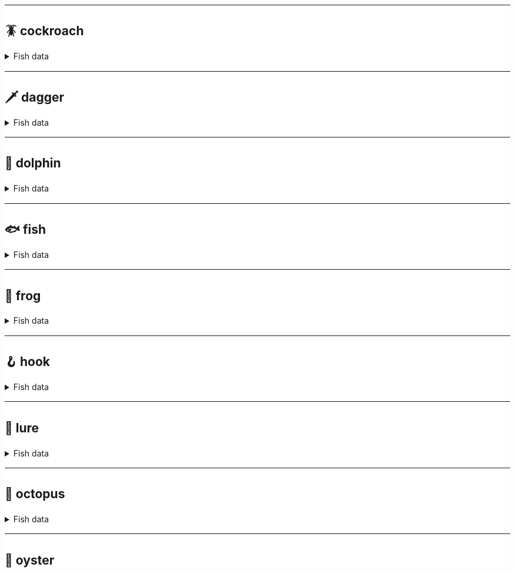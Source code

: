 ---------------

## 🪳 cockroach

<details><summary>Fish data</summary></details>

---------------

## 🗡️ dagger

<details><summary>Fish data</summary></details>

---------------

## 🐬 dolphin

<details><summary>Fish data</summary></details>

---------------

## 🐟 fish

<details><summary>Fish data</summary></details>

---------------

## 🐸 frog

<details><summary>Fish data</summary></details>

---------------

## 🪝 hook

<details><summary>Fish data</summary></details>

---------------

## 🎏 lure

<details><summary>Fish data</summary></details>

---------------

## 🐙 octopus

<details><summary>Fish data</summary></details>

---------------

## 🦪 oyster
